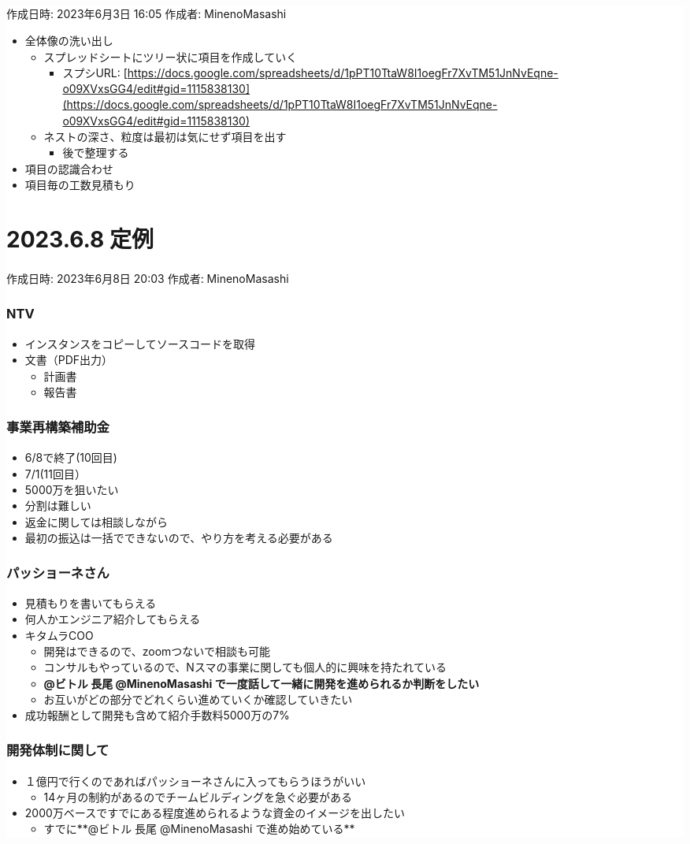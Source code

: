 作成日時: 2023年6月3日 16:05
作成者: MinenoMasashi

- 全体像の洗い出し
    - スプレッドシートにツリー状に項目を作成していく
        - スプシURL: [https://docs.google.com/spreadsheets/d/1pPT10TtaW8I1oegFr7XvTM51JnNvEqne-o09XVxsGG4/edit#gid=1115838130](https://docs.google.com/spreadsheets/d/1pPT10TtaW8I1oegFr7XvTM51JnNvEqne-o09XVxsGG4/edit#gid=1115838130)
    - ネストの深さ、粒度は最初は気にせず項目を出す
        - 後で整理する
- 項目の認識合わせ
- 項目毎の工数見積もり

# 2023.6.8 定例

作成日時: 2023年6月8日 20:03
作成者: MinenoMasashi

### NTV

- インスタンスをコピーしてソースコードを取得
- 文書（PDF出力）
    - 計画書
    - 報告書

### 事業再構築補助金

- 6/8で終了(10回目)
- 7/1(11回目）
- 5000万を狙いたい
- 分割は難しい
- 返金に関しては相談しながら
- 最初の振込は一括でできないので、やり方を考える必要がある

### パッショーネさん

- 見積もりを書いてもらえる
- 何人かエンジニア紹介してもらえる
- キタムラCOO
    - 開発はできるので、zoomつないで相談も可能
    - コンサルもやっているので、Nスマの事業に関しても個人的に興味を持たれている
    - **@ビトル 長尾 @MinenoMasashi で一度話して一緒に開発を進められるか判断をしたい**
    - お互いがどの部分でどれくらい進めていくか確認していきたい
- 成功報酬として開発も含めて紹介手数料5000万の7%

### 開発体制に関して

- １億円で行くのであればパッショーネさんに入ってもらうほうがいい
    - 14ヶ月の制約があるのでチームビルディングを急ぐ必要がある
- 2000万ベースですでにある程度進められるような資金のイメージを出したい
    - すでに**@ビトル 長尾 @MinenoMasashi で進め始めている**
